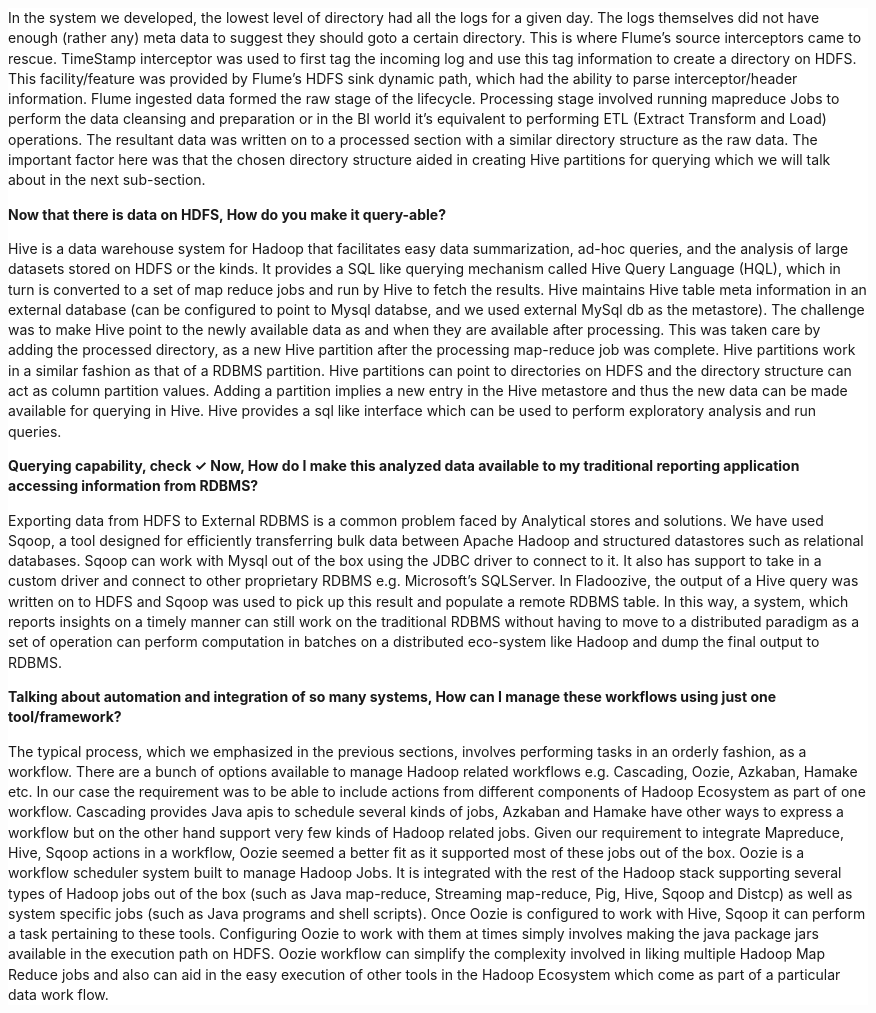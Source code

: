 In the system we developed, the lowest level of directory had all the logs for a given day. The logs themselves did not have enough (rather any) meta data to suggest they should goto a certain directory. This is where Flume’s source interceptors came to rescue. TimeStamp interceptor was used to first tag the incoming log and use this tag information to create a directory on HDFS. This facility/feature was provided by Flume’s HDFS sink dynamic path, which had the ability to parse interceptor/header information. Flume ingested data formed the raw stage of the lifecycle. Processing stage involved running mapreduce Jobs to perform the data cleansing and preparation or in the BI world it’s equivalent to performing ETL (Extract Transform and Load) operations. The resultant data was written on to a processed section with a similar directory structure as the raw data. The important factor here was that the chosen directory structure aided in creating Hive partitions for querying which we will talk about in the next sub-section.

**Now that there is data on HDFS, How do you make it query-able?**

Hive is a data warehouse system for Hadoop that facilitates easy data summarization, ad-hoc queries, and the analysis of large datasets stored on HDFS or the kinds. It provides a SQL like querying mechanism called Hive Query Language (HQL), which in turn is converted to a set of map reduce jobs and run by Hive to fetch the results. Hive maintains Hive table meta information in an external database (can be configured to point to Mysql databse, and we used external MySql db as the metastore). The challenge was to make Hive point to the newly available data as and when they are available after processing. This was taken care by adding the processed directory, as a new Hive partition after the processing map-reduce job was complete. Hive partitions work in a similar fashion as that of a RDBMS partition. Hive partitions can point to directories on HDFS and the directory structure can act as column partition values. Adding a partition implies a new entry in the Hive metastore and thus the new data can be made available for querying in Hive. Hive provides a sql like interface which can be used to perform exploratory analysis and run queries.

**Querying capability, check ✓ Now, How do I make this analyzed data available to my traditional reporting application accessing information from RDBMS?**

Exporting data from HDFS to External RDBMS is a common problem faced by Analytical stores and solutions. We have used Sqoop, a tool designed for efficiently transferring bulk data between Apache Hadoop and structured datastores such as relational databases. Sqoop can work with Mysql out of the box using the JDBC driver to connect to it. It also has support to take in a custom driver and connect to other proprietary RDBMS e.g. Microsoft’s SQLServer. In Fladoozive, the output of a Hive query was written on to HDFS and Sqoop was used to pick up this result and populate a remote RDBMS table. In this way, a system, which reports insights on a timely manner can still work on the traditional RDBMS without having to move to a distributed paradigm as a set of operation can perform computation in batches on a distributed eco-system like Hadoop and dump the final output to RDBMS.

**Talking about automation and integration of so many systems, How can I manage these workflows using just one tool/framework?**

The typical process, which we emphasized in the previous sections, involves performing tasks in an orderly fashion, as a workflow. There are a bunch of options available to manage Hadoop related workflows e.g. Cascading, Oozie, Azkaban, Hamake etc. In our case the requirement was to be able to include actions from different components of Hadoop Ecosystem as part of one workflow. Cascading provides Java apis to schedule several kinds of jobs, Azkaban and Hamake have other ways to express a workflow but on the other hand support very few kinds of Hadoop related jobs. Given our requirement to integrate Mapreduce, Hive, Sqoop actions in a workflow, Oozie seemed a better fit as it supported most of these jobs out of the box. Oozie is a workflow scheduler system built to manage Hadoop Jobs. It is integrated with the rest of the Hadoop stack supporting several types of Hadoop jobs out of the box (such as Java map-reduce, Streaming map-reduce, Pig, Hive, Sqoop and Distcp) as well as system specific jobs (such as Java programs and shell scripts). Once Oozie is configured to work with Hive, Sqoop it can perform a task pertaining to these tools. Configuring Oozie to work with them at times simply involves making the java package jars available in the execution path on HDFS.  Oozie workflow can simplify the complexity involved in liking multiple Hadoop Map Reduce jobs and also can aid in the easy execution of other tools in the Hadoop Ecosystem which come as part of a particular data work flow.
